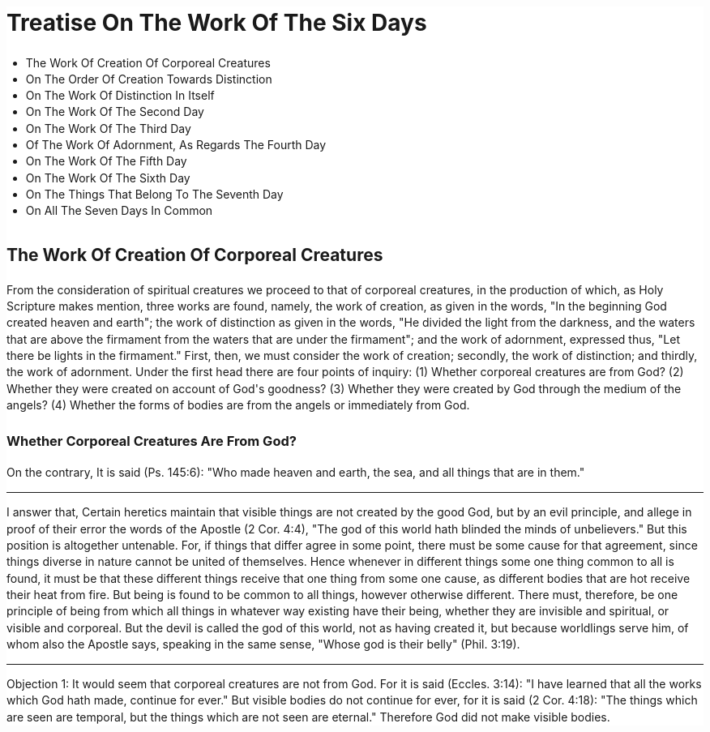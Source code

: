 # Treatise On The Work Of The Six Days

* The Work Of Creation Of Corporeal Creatures
* On The Order Of Creation Towards Distinction
* On The Work Of Distinction In Itself
* On The Work Of The Second Day
* On The Work Of The Third Day
* Of The Work Of Adornment, As Regards The Fourth Day
* On The Work Of The Fifth Day
* On The Work Of The Sixth Day
* On The Things That Belong To The Seventh Day
* On All The Seven Days In Common

## The Work Of Creation Of Corporeal Creatures

From the consideration of spiritual creatures we proceed to that of corporeal creatures, in the production of which, as Holy Scripture makes mention, three works are found, namely, the work of creation, as given in the words, "In the beginning God created heaven and earth"; the work of distinction as given in the words, "He divided the light from the darkness, and the waters that are above the firmament from the waters that are under the firmament"; and the work of adornment, expressed thus, "Let there be lights in the firmament."  First, then, we must consider the work of creation; secondly, the work of distinction; and thirdly, the work of adornment. Under the first head there are four points of inquiry:
(1) Whether corporeal creatures are from God?
(2) Whether they were created on account of God's goodness?
(3) Whether they were created by God through the medium of the angels?
(4) Whether the forms of bodies are from the angels or immediately from God.

### Whether Corporeal Creatures Are From God?

On the contrary, It is said (Ps. 145:6): "Who made heaven and earth, the sea, and all things that are in them."

---

I answer that, Certain heretics maintain that visible things are not created by the good God, but by an evil principle, and allege in proof of their error the words of the Apostle (2 Cor. 4:4), "The god of this world hath blinded the minds of unbelievers." But this position is altogether untenable. For, if things that differ agree in some point, there must be some cause for that agreement, since things diverse in nature cannot be united of themselves. Hence whenever in different things some one thing common to all is found, it must be that these different things receive that one thing from some one cause, as different bodies that are hot receive their heat from fire. But being is found to be common to all things, however otherwise different. There must, therefore, be one principle of being from which all things in whatever way existing have their being, whether they are invisible and spiritual, or visible and corporeal. But the devil is called the god of this world, not as having created it, but because worldlings serve him, of whom also the Apostle says, speaking in the same sense, "Whose god is their belly" (Phil. 3:19).

---

Objection 1: It would seem that corporeal creatures are not from God. For it is said (Eccles. 3:14): "I have learned that all the works which God hath made, continue for ever." But visible bodies do not continue for ever, for it is said (2 Cor. 4:18): "The things which are seen are temporal, but the things which are not seen are eternal." Therefore God did not make visible bodies.
